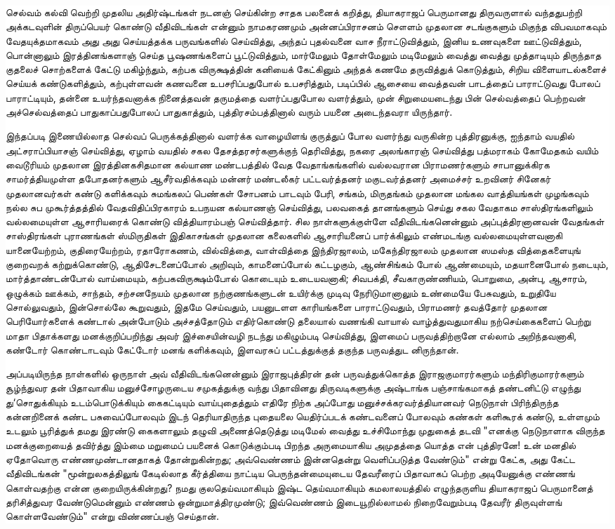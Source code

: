 செல்வம் கல்வி வெற்றி முதலிய அதிர்ஷ்டங்கள் நடனஞ் செய்கின்ற சாதக பலனைக் கறித்து,
தியாகராஜப் பெருமானது திருவருளால் வந்ததுபற்றி அக்கடவுளின் திருப்பெயர் கொண்டு
வீதிவிடங்கள் என்னும் நாமகரணமும் அன்னப்பிராசனம் சௌளம் முதலான சடங்குகளும்
மிகுந்த விபவமாகவும் வேதயுக்தமாகவம் அது அது செய்யத்தக்க பருவங்களில் செய்வித்து,
அந்தப் புதல்வனை வாச நீராட்டுவித்தும், இனிய உணவுகளை ஊட்டுவித்தும், பொன்னாலும்
இரத்தினங்களாஞ் செய்த பூஷணங்களைப் பூட்டுவித்தும், மார்மேலும் தோள்மேலும்
மடிமேலும் வைத்து வைத்து முத்தாடியும் திருந்தாத குதலைச் சொற்களைக் கேட்டு
மகிழ்ந்தும், கற்பக விருக்ஷத்தின் கனியைக் கேட்கினும் அந்தக் கணமே தருவித்துக்
கொடுத்தும், சிறிய விளையாடல்களைச் செய்யக் கண்டுகளித்தும், கற்புள்ளவன் கணவனை
உபசரிப்பதுபோல் உபசரித்தும், படிப்பில் ஆசையை வைத்தவன் பாடத்தைப் பாராட்டுவது
போலப் பாராட்டியும், தன்னை உயர்ந்தவனாக்க நினைத்தவன் தருமத்தை வளர்ப்பதுபோல
வளர்த்தும், முன் சிறுமையடைந்து பின் செல்வத்தைப் பெற்றவன் அச்செல்வத்தைப்
பாதுகாப்பதுபோலப் பாதுகாத்தும், புத்திரசம்பத்தினால் வரும் பயனை அடைந்தவரா
யிருந்தார்.

இந்தப்படி இணையில்லாத செல்வப் பெருக்கத்தினால் வளர்க்க வாழையிளங் குருத்துப் போல
வளர்ந்து வருகின்ற புத்திரனுக்கு, ஐந்தாம் வயதில் அட்சராப்பியாசஞ் செய்வித்து,
ஏழாம் வயதில் சகல தேசத்தரசர்களுக்குந் தெரிவித்து, நகரை அலங்காரஞ் செய்வித்து
பத்மராகம் கோமேதகம் வயிம் வைடூரியம் முதலான இரத்தினகசிதமான கல்யாண மண்டபத்தில்
வேத வேதாங்கங்களில் வல்லவரான பிராமணர்களும் சாபானுக்கிரக சாமர்த்தியமுள்ள
தபோதனர்களும் ஆசீர்வதிக்கவும் மன்னர் மண்டலீகர் பட்டவர்த்தனர் மகுடவர்த்தனர்
அமைச்சர் உறவினர் சினேகர் முதலானவர்கள் கண்டு களிக்கவும் சுமங்கலப் பெண்கள்
சோபனம் பாடவும் பேரி, சங்கம், மிருதங்கம் முதலான மங்கல வாத்தியங்கள் முழங்கவும்
நல்ல சுப முகூர்த்தத்தில் வேதவிதிப்பிரகாரம் உபநயன கல்யாணஞ் செய்வித்து, பலவகைத்
தானங்களும் செய்து சகல வேதாகம சாஸ்திரங்களிலும் வல்லமையுள்ள ஆசாரியரைக் கொண்டு
வித்தியாரம்பஞ் செய்வித்தார். சில நாள்களுக்குள்ளே வீதிவிடங்கனென்னும்
அப்புத்திரனானவன் வேதங்கள் சாஸ்திரங்கள் புராணங்கள் ஸ்மிருதிகள் இதிகாசங்கள்
முதலான கலைகளில் ஆசாரியனைப் பார்க்கிலும் எண்மடங்கு வல்லமையுள்ளவனாகி
யானையேற்றம், குதிரையேற்றம், ரதாரோகணம், வில்வித்தை, வாள்வித்தை இந்திரஜாலம்,
மகேந்திரஜாலம் முதலான ஸமஸ்த வித்தைகளையுங் குறைவறக் கற்றுக்கொண்டு,
ஆதிசேடனைப்போல் அறிவும், காமனைப்போல் கட்டழகும், ஆண்சிங்கம் போல் ஆண்மையும்,
மதயானைபோல் நடையும், மார்த்தாண்டன்போல் வாய்மையும், கற்பகவிருக்ஷம்போல் கொடையும்
உடையவனாகி; சிவபக்தி, சீவகாருண்ணியம், பொறுமை, அன்பு, ஆசாரம், ஒழுக்கம் ஊக்கம்,
சாந்தம், சற்சனநேயம் முதலான நற்குணங்களுடன் உயிர்க்கு முடிவு நேரிடுமானாலும்
உண்மையே பேசுவதும், உறுதியே சொல்லுவதும், இன்சொல்லே கூறுவதும், இதமே செய்வதும்,
பயனுடளள காரியங்களை பாராட்டுவதும், பிராமணர் தவத்தோர் முதலான பெரியோர்களைக்
கண்டால் அன்போடும் அச்சத்தோடும் எதிர்கொண்டு தலையால் வணங்கி வாயால்
வாழ்த்துவதுமாகிய நற்செய்கைகளைப் பெற்று மாதா பிதாக்களது மனக்குறிப்பறிந்து அவர்
இச்சையின்வழி நடந்து மகிழும்படி செய்வித்து, இளமைப் பருவத்திற்றானே எல்லாம்
அறிந்தவனாகி, கண்டோர் கொண்டாடவும் கேட்டோர் மனங் களிக்கவும், இளவரசுப்
பட்டத்துக்குத் தகுந்த பருவத்துட னிருந்தான்.

அப்படியிருந்த நாள்களில் ஒருநாள் அவ் வீதிவிடங்கனென்னும் இராஜபுத்திரன் தன்
பருவத்துக்கொத்த இராஜகுமாரர்களும் மந்திரிகுமாரர்களும் சூழ்ந்துவர தன் பிதாவாகிய
மனுச்சோழருடைய சமுகத்துக்கு வந்து பிதாவினது திருவடிகளுக்கு அஷ்டாங்க
பஞ்சாங்கமாகத் தண்டனிட்டு எழுந்து து‘சொதுக்கியும் உடம்பொடுக்கியும் கைகட்டியும்
வாய்புதைத்தும் எதிரே நிற்க அப்போது மனுச்சக்கரவர்த்தியானவர் நெடுநாள்
பிரிந்திருந்த கன்னறினைக் கண்ட பசுவைப்போலவும் இடந் தெரியாதிருந்த புதையலை
யெதிர்ப்படக் கண்டவனைப் போலவும் கண்கள் களிகூரக் கண்டு, உள்ளமும் உடலும்
பூரித்துக் தமது இரண்டு கைகளாலும் தழுவி அணைத்தெடுத்து மடிமேல் வைத்து
உச்சிமோந்து முதுகைத் தடவி "எனக்கு நெடுநாளாக விருந்த மனக்குறையைத் தவிர்த்து
இம்மை மறுமைப் பயனைக் கொடுக்கும்படி பிறந்த அருமையாகிய அமுதத்தை யொத்த என்
புத்திரனே! உன் மனதில் ஏதோவொரு எண்ணமுண்டானதாகத் தோன்றுகின்றது; அவ்வெண்ணம்
இன்னதென்று வெளிப்படுத்த வேண்டும்" என்று கேட்க, அது கேட்ட வீதிவிடங்கன்
"மூன்றுலகத்திலுங் கேடில்லாத கீர்த்தியை நாட்டிய பெருந்தன்மையுடைய தேவரீரைப்
பிதாவாகப் பெற்ற அடியேனுக்கு எண்ணங் கொள்வதற்கு என்ன குறையிருக்கின்றது? நமது
குலதெய்வமாகியும் இஷ்ட தெய்வமாகியும் கமலாலயத்தில் எழுந்தருளிய தியாகராஜப்
பெருமானைத் தரிசித்துவர வேண்டுமென்னும் எண்ணம் ஒன்றுமாத்திரமுண்டு; இவ்வெண்ணம்
இடையூறில்லாமல் நிறைவேறும்படி தேவரீர் திருவுள்ளங் கொள்ளவேண்டும்" என்று
விண்ணப்பஞ் செய்தான்.
